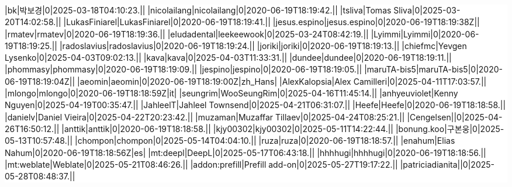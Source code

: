 |bk|박보경|0|2025-03-18T04:10:23.||
|nicolailang|nicolailang|0|2020-06-19T18:19:42.||
|tsliva|Tomas Sliva|0|2025-03-20T14:02:58.||
|LukasFiniarel|LukasFiniarel|0|2020-06-19T18:19:41.||
|jesus.espino|jesus.espino|0|2020-06-19T18:19:38Z||
|rmatev|rmatev|0|2020-06-19T18:19:36.||
|eludadental|leekeewook|0|2025-03-24T08:42:19.||
|Lyimmi|Lyimmi|0|2020-06-19T18:19:25.||
|radoslavius|radoslavius|0|2020-06-19T18:19:24.||
|joriki|joriki|0|2020-06-19T18:19:13.||
|chiefmc|Yevgen Lysenko|0|2025-04-03T09:02:13.||
|kava|kava|0|2025-04-03T11:33:31.||
|dundee|dundee|0|2020-06-19T18:19:11.||
|phommasy|phommasy|0|2020-06-19T18:19:09.||
|jespino|jespino|0|2020-06-19T18:19:05.||
|maruTA-bis5|maruTA-bis5|0|2020-06-19T18:19:04Z||
|aeomin|aeomin|0|2020-06-19T18:19:00Z|zh_Hans|
|AlexKalopsia|Alex Camilleri|0|2025-04-11T17:03:57.||
|mlongo|mlongo|0|2020-06-19T18:18:59Z|it|
|seungrim|WooSeungRim|0|2025-04-16T11:45:14.||
|anhyeuviolet|Kenny Nguyen|0|2025-04-19T00:35:47.||
|JahleelT|Jahleel Townsend|0|2025-04-21T06:31:07.||
|Heefe|Heefe|0|2020-06-19T18:18:58.||
|danielv|Daniel Vieira|0|2025-04-22T20:23:42.||
|muzaman|Muzaffar Tillaev|0|2025-04-24T08:25:21.||
|Cengelsen||0|2025-04-26T16:50:12.||
|anttik|anttik|0|2020-06-19T18:18:58.||
|kjy00302|kjy00302|0|2025-05-11T14:22:44.||
|bonung.koo|구본웅|0|2025-05-13T10:57:48.||
|chompon|chompon|0|2025-05-14T04:04:10.||
|ruza|ruza|0|2020-06-19T18:18:57.||
|enahum|Elias  Nahum|0|2020-06-19T18:18:56Z|es|
|mt:deepl|DeepL|0|2025-05-17T06:43:18.||
|hhhhugi|hhhhugi|0|2020-06-19T18:18:56.||
|mt:weblate|Weblate|0|2025-05-21T08:46:26.||
|addon:prefill|Prefill add-on|0|2025-05-27T19:17:22.||
|patriciadianita||0|2025-05-28T08:48:37.||